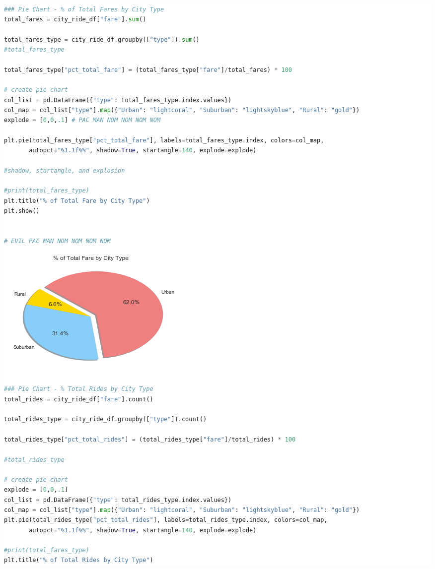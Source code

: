 ```python
### Pie Chart - % of Total Fares by City Type
total_fares = city_ride_df["fare"].sum()

total_fares_type = city_ride_df.groupby(["type"]).sum()
#total_fares_type

total_fares_type["pct_total_fare"] = (total_fares_type["fare"]/total_fares) * 100

# create pie chart
col_list = pd.DataFrame({"type": total_fares_type.index.values})
col_map = col_list["type"].map({"Urban": "lightcoral", "Suburban": "lightskyblue", "Rural": "gold"})
explode = [0,0,.1] # PAC MAN NOM NOM NOM NOM

plt.pie(total_fares_type["pct_total_fare"], labels=total_fares_type.index, colors=col_map,
       autopct="%1.1f%%", shadow=True, startangle=140, explode=explode)

#shadow, startangle, and explosion

#print(total_fares_type)
plt.title("% of Total Fare by City Type")
plt.show()


# EVIL PAC MAN NOM NOM NOM NOM
```


![png](output_11_0.png)



```python
### Pie Chart - % Total Rides by City Type
total_rides = city_ride_df["fare"].count()

total_rides_type = city_ride_df.groupby(["type"]).count()

total_rides_type["pct_total_rides"] = (total_rides_type["fare"]/total_rides) * 100

#total_rides_type

# create pie chart
explode = [0,0,.1]
col_list = pd.DataFrame({"type": total_rides_type.index.values})
col_map = col_list["type"].map({"Urban": "lightcoral", "Suburban": "lightskyblue", "Rural": "gold"})
plt.pie(total_rides_type["pct_total_rides"], labels=total_rides_type.index, colors=col_map,
       autopct="%1.1f%%", shadow=True, startangle=140, explode=explode)

#print(total_fares_type)
plt.title("% of Total Rides by City Type")
```